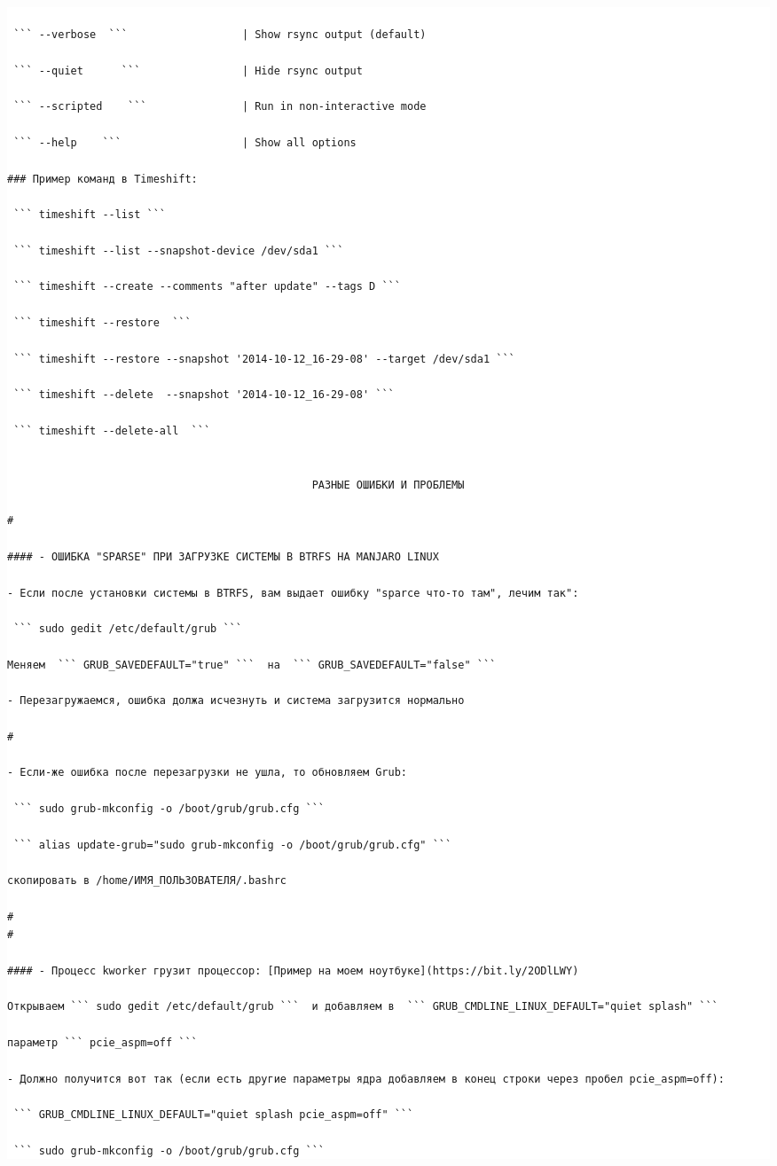 ```

 ``` --verbose  ```                  | Show rsync output (default)

 ``` --quiet      ```                | Hide rsync output

 ``` --scripted    ```               | Run in non-interactive mode

 ``` --help    ```                   | Show all options

### Пример команд в Timeshift:

 ``` timeshift --list ``` 

 ``` timeshift --list --snapshot-device /dev/sda1 ``` 

 ``` timeshift --create --comments "after update" --tags D ``` 

 ``` timeshift --restore  ``` 

 ``` timeshift --restore --snapshot '2014-10-12_16-29-08' --target /dev/sda1 ``` 

 ``` timeshift --delete  --snapshot '2014-10-12_16-29-08' ``` 

 ``` timeshift --delete-all  ``` 


                                                РАЗНЫЕ ОШИБКИ И ПРОБЛЕМЫ

# 

#### - ОШИБКА "SPARSE" ПРИ ЗАГРУЗКЕ СИСТЕМЫ В BTRFS НА MANJARO LINUX

- Если после установки системы в BTRFS, вам выдает ошибку "sparce что-то там", лечим так": 

 ``` sudo gedit /etc/default/grub ``` 

Меняем  ``` GRUB_SAVEDEFAULT="true" ```  на  ``` GRUB_SAVEDEFAULT="false" ``` 

- Перезагружаемся, ошибка должа исчезнуть и система загрузится нормально

#

- Если-же ошибка после перезагрузки не ушла, то обновляем Grub:

 ``` sudo grub-mkconfig -o /boot/grub/grub.cfg ``` 

 ``` alias update-grub="sudo grub-mkconfig -o /boot/grub/grub.cfg" ``` 

скопировать в /home/ИМЯ_ПОЛЬЗОВАТЕЛЯ/.bashrc

#
#

#### - Процесс kworker грузит процессор: [Пример на моем ноутбуке](https://bit.ly/2ODlLWY)

Открываем ``` sudo gedit /etc/default/grub ```  и добавляем в  ``` GRUB_CMDLINE_LINUX_DEFAULT="quiet splash" ``` 

параметр ``` pcie_aspm=off ``` 

- Должно получится вот так (если есть другие параметры ядра добавляем в конец строки через пробел pcie_aspm=off):

 ``` GRUB_CMDLINE_LINUX_DEFAULT="quiet splash pcie_aspm=off" ``` 

 ``` sudo grub-mkconfig -o /boot/grub/grub.cfg ``` 
```